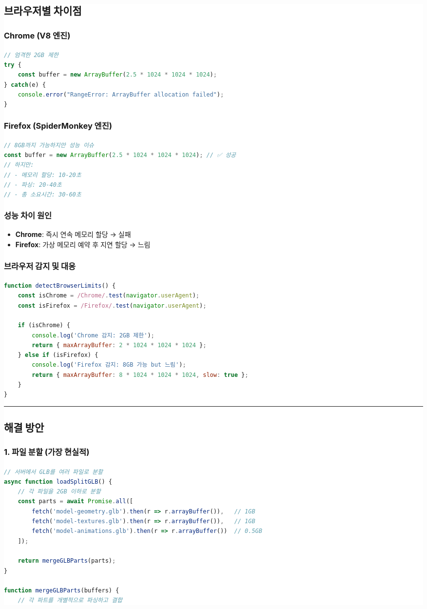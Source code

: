 
## 브라우저별 차이점

### Chrome (V8 엔진)
```javascript
// 엄격한 2GB 제한
try {
    const buffer = new ArrayBuffer(2.5 * 1024 * 1024 * 1024);
} catch(e) {
    console.error("RangeError: ArrayBuffer allocation failed");
}
```

### Firefox (SpiderMonkey 엔진)
```javascript
// 8GB까지 가능하지만 성능 이슈
const buffer = new ArrayBuffer(2.5 * 1024 * 1024 * 1024); // ✅ 성공
// 하지만:
// - 메모리 할당: 10-20초
// - 파싱: 20-40초
// - 총 소요시간: 30-60초
```

### 성능 차이 원인
- **Chrome**: 즉시 연속 메모리 할당 → 실패
- **Firefox**: 가상 메모리 예약 후 지연 할당 → 느림

### 브라우저 감지 및 대응
```javascript
function detectBrowserLimits() {
    const isChrome = /Chrome/.test(navigator.userAgent);
    const isFirefox = /Firefox/.test(navigator.userAgent);
    
    if (isChrome) {
        console.log('Chrome 감지: 2GB 제한');
        return { maxArrayBuffer: 2 * 1024 * 1024 * 1024 };
    } else if (isFirefox) {
        console.log('Firefox 감지: 8GB 가능 but 느림');
        return { maxArrayBuffer: 8 * 1024 * 1024 * 1024, slow: true };
    }
}
```

---

## 해결 방안

### 1. 파일 분할 (가장 현실적)
```javascript
// 서버에서 GLB를 여러 파일로 분할
async function loadSplitGLB() {
    // 각 파일을 2GB 이하로 분할
    const parts = await Promise.all([
        fetch('model-geometry.glb').then(r => r.arrayBuffer()),   // 1GB
        fetch('model-textures.glb').then(r => r.arrayBuffer()),   // 1GB
        fetch('model-animations.glb').then(r => r.arrayBuffer())  // 0.5GB
    ]);
    
    return mergeGLBParts(parts);
}

function mergeGLBParts(buffers) {
    // 각 파트를 개별적으로 파싱하고 결합
```